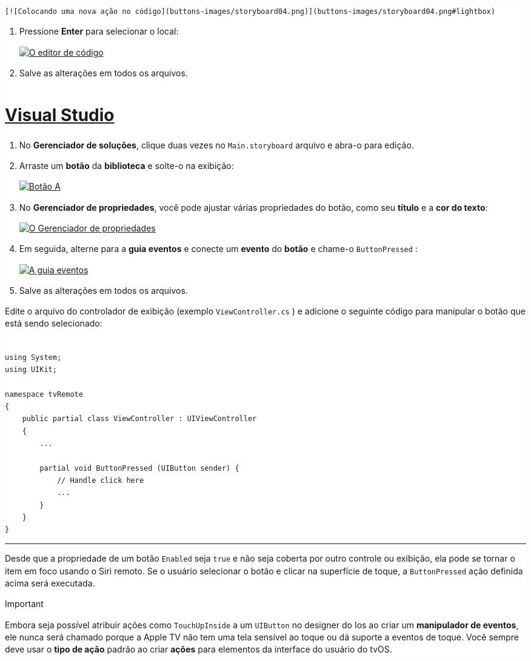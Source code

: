     [![Colocando uma nova ação no código](buttons-images/storyboard04.png)](buttons-images/storyboard04.png#lightbox)
1. Pressione **Enter** para selecionar o local: 

    [![O editor de código](buttons-images/storyboard05.png)](buttons-images/storyboard05.png#lightbox)
1. Salve as alterações em todos os arquivos.

# <a name="visual-studio"></a>[Visual Studio](#tab/windows)

1. No **Gerenciador de soluções**, clique duas vezes no `Main.storyboard` arquivo e abra-o para edição.
1. Arraste um **botão** da **biblioteca** e solte-o na exibição: 

    [![Botão A](buttons-images/storyboard01vs.png)](buttons-images/storyboard01vs.png#lightbox)
1. No **Gerenciador de propriedades**, você pode ajustar várias propriedades do botão, como seu **título** e a **cor do texto**: 

    [![O Gerenciador de propriedades](buttons-images/storyboard02vs.png)](buttons-images/storyboard02vs.png#lightbox)
1. Em seguida, alterne para a **guia eventos** e conecte um **evento** do **botão** e chame-o `ButtonPressed` : 

    [![A guia eventos](buttons-images/storyboard03vs.png)](buttons-images/storyboard03vs.png#lightbox)
1. Salve as alterações em todos os arquivos.

Edite o arquivo do controlador de exibição (exemplo `ViewController.cs` ) e adicione o seguinte código para manipular o botão que está sendo selecionado:

```

using System;
using UIKit;

namespace tvRemote
{
    public partial class ViewController : UIViewController
    {
        ...

        partial void ButtonPressed (UIButton sender) {
            // Handle click here
            ...
        }
    }
}

```

-----

Desde que a propriedade de um botão `Enabled` seja `true` e não seja coberta por outro controle ou exibição, ela pode se tornar o item em foco usando o Siri remoto. Se o usuário selecionar o botão e clicar na superfície de toque, a `ButtonPressed` ação definida acima será executada.

> [!IMPORTANT]
> Embora seja possível atribuir ações como `TouchUpInside` a um `UIButton` no designer do Ios ao criar um **manipulador de eventos**, ele nunca será chamado porque a Apple TV não tem uma tela sensível ao toque ou dá suporte a eventos de toque. Você sempre deve usar o **tipo de ação** padrão ao criar **ações** para elementos da interface do usuário do tvOS.
